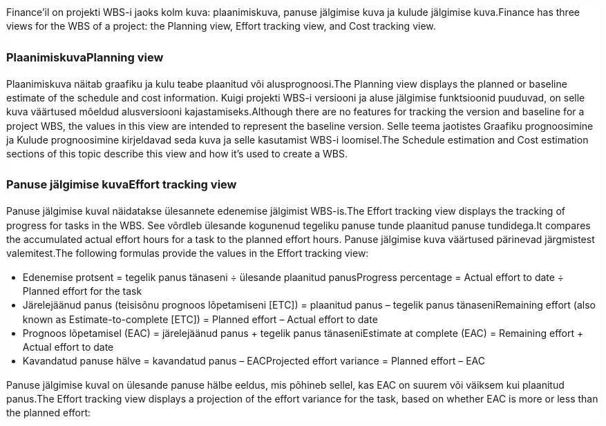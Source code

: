 <span data-ttu-id="30829-235">Finance’il on projekti WBS-i jaoks kolm kuva: plaanimiskuva, panuse jälgimise kuva ja kulude jälgimise kuva.</span><span class="sxs-lookup"><span data-stu-id="30829-235">Finance has three views for the WBS of a project: the Planning view, Effort tracking view, and Cost tracking view.</span></span>

### <a name="planning-view"></a><span data-ttu-id="30829-236">Plaanimiskuva</span><span class="sxs-lookup"><span data-stu-id="30829-236">Planning view</span></span>

<span data-ttu-id="30829-237">Plaanimiskuva näitab graafiku ja kulu teabe plaanitud või alusprognoosi.</span><span class="sxs-lookup"><span data-stu-id="30829-237">The Planning view displays the planned or baseline estimate of the schedule and cost information.</span></span> <span data-ttu-id="30829-238">Kuigi projekti WBS-i versiooni ja aluse jälgimise funktsioonid puuduvad, on selle kuva väärtused mõeldud alusversiooni kajastamiseks.</span><span class="sxs-lookup"><span data-stu-id="30829-238">Although there are no features for tracking the version and baseline for a project WBS, the values in this view are intended to represent the baseline version.</span></span> <span data-ttu-id="30829-239">Selle teema jaotistes Graafiku prognoosimine ja Kulude prognoosimine kirjeldavad seda kuva ja selle kasutamist WBS-i loomisel.</span><span class="sxs-lookup"><span data-stu-id="30829-239">The Schedule estimation and Cost estimation sections of this topic describe this view and how it’s used to create a WBS.</span></span>

### <a name="effort-tracking-view"></a><span data-ttu-id="30829-240">Panuse jälgimise kuva</span><span class="sxs-lookup"><span data-stu-id="30829-240">Effort tracking view</span></span>

<span data-ttu-id="30829-241">Panuse jälgimise kuval näidatakse ülesannete edenemise jälgimist WBS-is.</span><span class="sxs-lookup"><span data-stu-id="30829-241">The Effort tracking view displays the tracking of progress for tasks in the WBS.</span></span> <span data-ttu-id="30829-242">See võrdleb ülesande kogunenud tegeliku panuse tunde plaanitud panuse tundidega.</span><span class="sxs-lookup"><span data-stu-id="30829-242">It compares the accumulated actual effort hours for a task to the planned effort hours.</span></span> <span data-ttu-id="30829-243">Panuse jälgimise kuva väärtused pärinevad järgmistest valemitest.</span><span class="sxs-lookup"><span data-stu-id="30829-243">The following formulas provide the values in the Effort tracking view:</span></span>

-   <span data-ttu-id="30829-244">Edenemise protsent = tegelik panus tänaseni ÷ ülesande plaanitud panus</span><span class="sxs-lookup"><span data-stu-id="30829-244">Progress percentage = Actual effort to date ÷ Planned effort for the task</span></span>
-   <span data-ttu-id="30829-245">Järelejäänud panus (teisisõnu prognoos lõpetamiseni \[ETC\]) = plaanitud panus – tegelik panus tänaseni</span><span class="sxs-lookup"><span data-stu-id="30829-245">Remaining effort (also known as Estimate-to-complete \[ETC\]) = Planned effort – Actual effort to date</span></span>
-   <span data-ttu-id="30829-246">Prognoos lõpetamisel (EAC) = järelejäänud panus + tegelik panus tänaseni</span><span class="sxs-lookup"><span data-stu-id="30829-246">Estimate at complete (EAC) = Remaining effort + Actual effort to date</span></span>
-   <span data-ttu-id="30829-247">Kavandatud panuse hälve = kavandatud panus – EAC</span><span class="sxs-lookup"><span data-stu-id="30829-247">Projected effort variance = Planned effort – EAC</span></span>

<span data-ttu-id="30829-248">Panuse jälgimise kuval on ülesande panuse hälbe eeldus, mis põhineb sellel, kas EAC on suurem või väiksem kui plaanitud panus.</span><span class="sxs-lookup"><span data-stu-id="30829-248">The Effort tracking view displays a projection of the effort variance for the task, based on whether EAC is more or less than the planned effort:</span></span>
